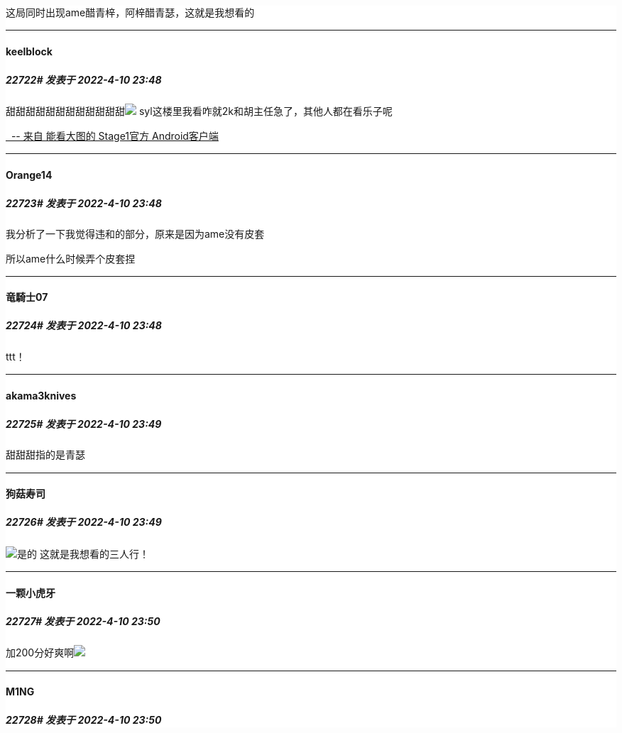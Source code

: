 这局同时出现ame醋青梓，阿梓醋青瑟，这就是我想看的

*****

####  keelblock  
##### 22722#       发表于 2022-4-10 23:48

甜甜甜甜甜甜甜甜甜甜甜甜<img src="https://static.saraba1st.com/image/smiley/face2017/075.png" referrerpolicy="no-referrer">
syl这楼里我看咋就2k和胡主任急了，其他人都在看乐子呢

[  -- 来自 能看大图的 Stage1官方 Android客户端](https://www.coolapk.com/apk/140634)

*****

####  Orange14  
##### 22723#       发表于 2022-4-10 23:48

我分析了一下我觉得违和的部分，原来是因为ame没有皮套

所以ame什么时候弄个皮套捏

*****

####  竜騎士07  
##### 22724#       发表于 2022-4-10 23:48

ttt！

*****

####  akama3knives  
##### 22725#       发表于 2022-4-10 23:49

甜甜甜指的是青瑟

*****

####  狗菇寿司  
##### 22726#       发表于 2022-4-10 23:49

<img src="https://static.saraba1st.com/image/smiley/face2017/072.png" referrerpolicy="no-referrer">是的 这就是我想看的三人行！

*****

####  一颗小虎牙  
##### 22727#       发表于 2022-4-10 23:50

加200分好爽啊<img src="https://static.saraba1st.com/image/smiley/face2017/067.png" referrerpolicy="no-referrer">

*****

####  M1NG  
##### 22728#       发表于 2022-4-10 23:50

